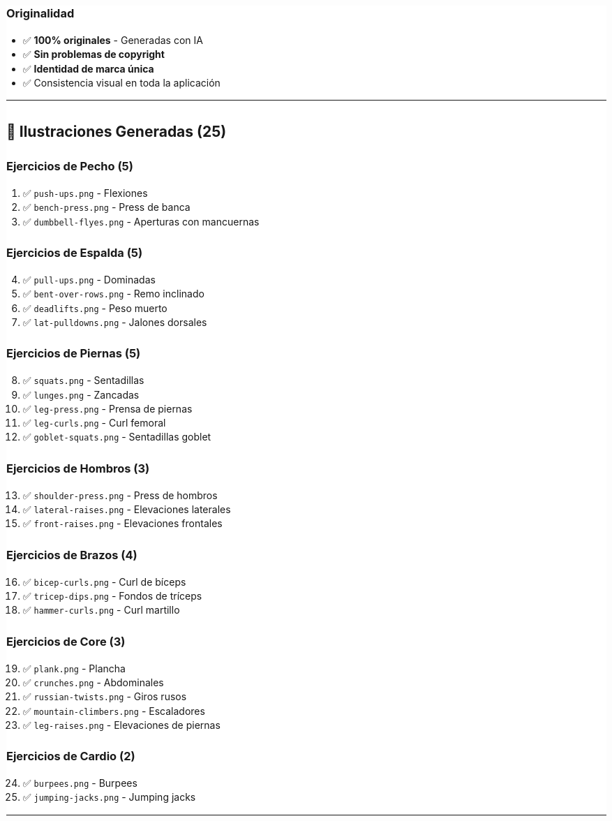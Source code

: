 ### Originalidad
- ✅ **100% originales** - Generadas con IA
- ✅ **Sin problemas de copyright**
- ✅ **Identidad de marca única**
- ✅ Consistencia visual en toda la aplicación

---

## 📁 Ilustraciones Generadas (25)

### Ejercicios de Pecho (5)
1. ✅ `push-ups.png` - Flexiones
2. ✅ `bench-press.png` - Press de banca
3. ✅ `dumbbell-flyes.png` - Aperturas con mancuernas

### Ejercicios de Espalda (5)
4. ✅ `pull-ups.png` - Dominadas
5. ✅ `bent-over-rows.png` - Remo inclinado
6. ✅ `deadlifts.png` - Peso muerto
7. ✅ `lat-pulldowns.png` - Jalones dorsales

### Ejercicios de Piernas (5)
8. ✅ `squats.png` - Sentadillas
9. ✅ `lunges.png` - Zancadas
10. ✅ `leg-press.png` - Prensa de piernas
11. ✅ `leg-curls.png` - Curl femoral
12. ✅ `goblet-squats.png` - Sentadillas goblet

### Ejercicios de Hombros (3)
13. ✅ `shoulder-press.png` - Press de hombros
14. ✅ `lateral-raises.png` - Elevaciones laterales
15. ✅ `front-raises.png` - Elevaciones frontales

### Ejercicios de Brazos (4)
16. ✅ `bicep-curls.png` - Curl de bíceps
17. ✅ `tricep-dips.png` - Fondos de tríceps
18. ✅ `hammer-curls.png` - Curl martillo

### Ejercicios de Core (3)
19. ✅ `plank.png` - Plancha
20. ✅ `crunches.png` - Abdominales
21. ✅ `russian-twists.png` - Giros rusos
22. ✅ `mountain-climbers.png` - Escaladores
23. ✅ `leg-raises.png` - Elevaciones de piernas

### Ejercicios de Cardio (2)
24. ✅ `burpees.png` - Burpees
25. ✅ `jumping-jacks.png` - Jumping jacks

---